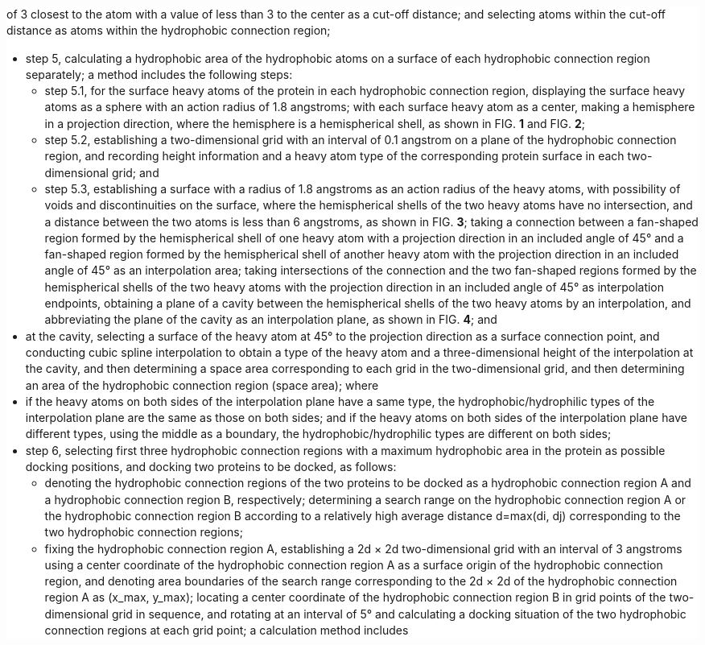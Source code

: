   of 3 closest to the atom with a value of less than 3 to the center as
  a cut-off distance; and selecting atoms within the cut-off distance as
  atoms within the hydrophobic connection region;
- step 5, calculating a hydrophobic area of the hydrophobic atoms on a
  surface of each hydrophobic connection region separately; a method
  includes the following steps:
  - step 5.1, for the surface heavy atoms of the protein in each
    hydrophobic connection region, displaying the surface heavy atoms as
    a sphere with an action radius of 1.8 angstroms; with each surface
    heavy atom as a center, making a hemisphere in a projection
    direction, where the hemisphere is a hemispherical shell, as shown
    in FIG. **1** and FIG. **2**;
  - step 5.2, establishing a two-dimensional grid with an interval of
    0.1 angstrom on a plane of the hydrophobic connection region, and
    recording height information and a heavy atom type of the
    corresponding protein surface in each two-dimensional grid; and
  - step 5.3, establishing a surface with a radius of 1.8 angstroms as
    an action radius of the heavy atoms, with possibility of voids and
    discontinuities on the surface, where the hemispherical shells of
    the two heavy atoms have no intersection, and a distance between the
    two atoms is less than 6 angstroms, as shown in FIG. **3**; taking a
    connection between a fan-shaped region formed by the hemispherical
    shell of one heavy atom with a projection direction in an included
    angle of 45° and a fan-shaped region formed by the hemispherical
    shell of another heavy atom with the projection direction in an
    included angle of 45° as an interpolation area; taking intersections
    of the connection and the two fan-shaped regions formed by the
    hemispherical shells of the two heavy atoms with the projection
    direction in an included angle of 45° as interpolation endpoints,
    obtaining a plane of a cavity between the hemispherical shells of
    the two heavy atoms by an interpolation, and abbreviating the plane
    of the cavity as an interpolation plane, as shown in FIG. **4**; and
- at the cavity, selecting a surface of the heavy atom at 45° to the
  projection direction as a surface connection point, and conducting
  cubic spline interpolation to obtain a type of the heavy atom and a
  three-dimensional height of the interpolation at the cavity, and then
  determining a space area corresponding to each grid in the
  two-dimensional grid, and then determining an area of the hydrophobic
  connection region (space area); where
- if the heavy atoms on both sides of the interpolation plane have a
  same type, the hydrophobic/hydrophilic types of the interpolation
  plane are the same as those on both sides; and if the heavy atoms on
  both sides of the interpolation plane have different types, using the
  middle as a boundary, the hydrophobic/hydrophilic types are different
  on both sides;
- step 6, selecting first three hydrophobic connection regions with a
  maximum hydrophobic area in the protein as possible docking positions,
  and docking two proteins to be docked, as follows:
  - denoting the hydrophobic connection regions of the two proteins to
    be docked as a hydrophobic connection region A and a hydrophobic
    connection region B, respectively; determining a search range on the
    hydrophobic connection region A or the hydrophobic connection region
    B according to a relatively high average distance d=max(di, dj)
    corresponding to the two hydrophobic connection regions;
  - fixing the hydrophobic connection region A, establishing a 2d × 2d
    two-dimensional grid with an interval of 3 angstroms using a center
    coordinate of the hydrophobic connection region A as a surface
    origin of the hydrophobic connection region, and denoting area
    boundaries of the search range corresponding to the 2d × 2d of the
    hydrophobic connection region A as (x_max, y_max); locating a center
    coordinate of the hydrophobic connection region B in grid points of
    the two-dimensional grid in sequence, and rotating at an interval of
    5° and calculating a docking situation of the two hydrophobic
    connection regions at each grid point; a calculation method includes
